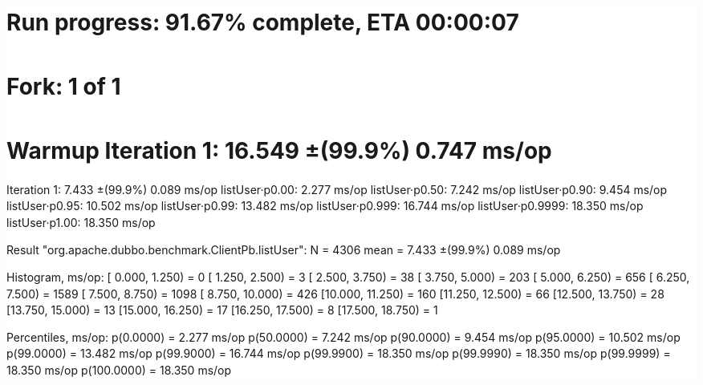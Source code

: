 # Run progress: 91.67% complete, ETA 00:00:07
# Fork: 1 of 1
# Warmup Iteration   1: 16.549 ±(99.9%) 0.747 ms/op
Iteration   1: 7.433 ±(99.9%) 0.089 ms/op
                 listUser·p0.00:   2.277 ms/op
                 listUser·p0.50:   7.242 ms/op
                 listUser·p0.90:   9.454 ms/op
                 listUser·p0.95:   10.502 ms/op
                 listUser·p0.99:   13.482 ms/op
                 listUser·p0.999:  16.744 ms/op
                 listUser·p0.9999: 18.350 ms/op
                 listUser·p1.00:   18.350 ms/op



Result "org.apache.dubbo.benchmark.ClientPb.listUser":
  N = 4306
  mean =      7.433 ±(99.9%) 0.089 ms/op

  Histogram, ms/op:
    [ 0.000,  1.250) = 0 
    [ 1.250,  2.500) = 3 
    [ 2.500,  3.750) = 38 
    [ 3.750,  5.000) = 203 
    [ 5.000,  6.250) = 656 
    [ 6.250,  7.500) = 1589 
    [ 7.500,  8.750) = 1098 
    [ 8.750, 10.000) = 426 
    [10.000, 11.250) = 160 
    [11.250, 12.500) = 66 
    [12.500, 13.750) = 28 
    [13.750, 15.000) = 13 
    [15.000, 16.250) = 17 
    [16.250, 17.500) = 8 
    [17.500, 18.750) = 1 

  Percentiles, ms/op:
      p(0.0000) =      2.277 ms/op
     p(50.0000) =      7.242 ms/op
     p(90.0000) =      9.454 ms/op
     p(95.0000) =     10.502 ms/op
     p(99.0000) =     13.482 ms/op
     p(99.9000) =     16.744 ms/op
     p(99.9900) =     18.350 ms/op
     p(99.9990) =     18.350 ms/op
     p(99.9999) =     18.350 ms/op
    p(100.0000) =     18.350 ms/op

